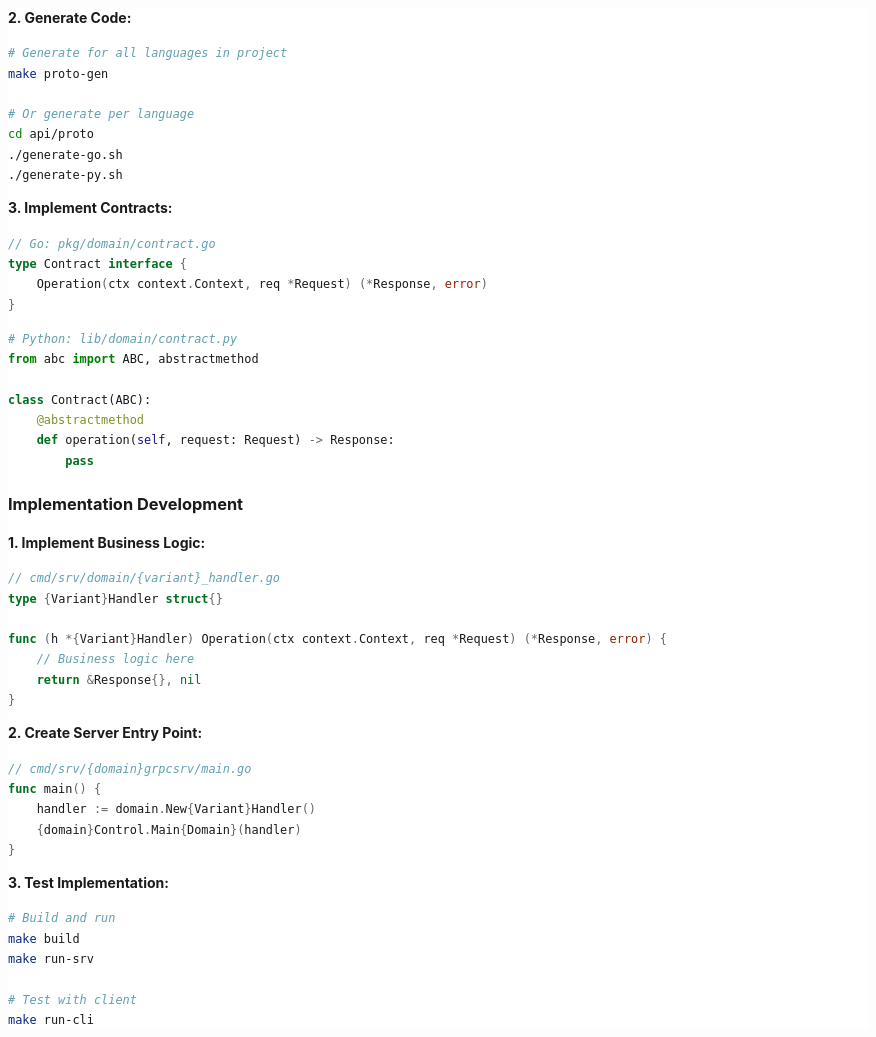 **2. Generate Code:**
```bash
# Generate for all languages in project
make proto-gen

# Or generate per language
cd api/proto
./generate-go.sh
./generate-py.sh
```

**3. Implement Contracts:**
```go
// Go: pkg/domain/contract.go
type Contract interface {
    Operation(ctx context.Context, req *Request) (*Response, error)
}
```

```python
# Python: lib/domain/contract.py
from abc import ABC, abstractmethod

class Contract(ABC):
    @abstractmethod
    def operation(self, request: Request) -> Response:
        pass
```

### Implementation Development

**1. Implement Business Logic:**
```go
// cmd/srv/domain/{variant}_handler.go
type {Variant}Handler struct{}

func (h *{Variant}Handler) Operation(ctx context.Context, req *Request) (*Response, error) {
    // Business logic here
    return &Response{}, nil
}
```

**2. Create Server Entry Point:**
```go
// cmd/srv/{domain}grpcsrv/main.go
func main() {
    handler := domain.New{Variant}Handler()
    {domain}Control.Main{Domain}(handler)
}
```

**3. Test Implementation:**
```bash
# Build and run
make build
make run-srv

# Test with client
make run-cli
```
